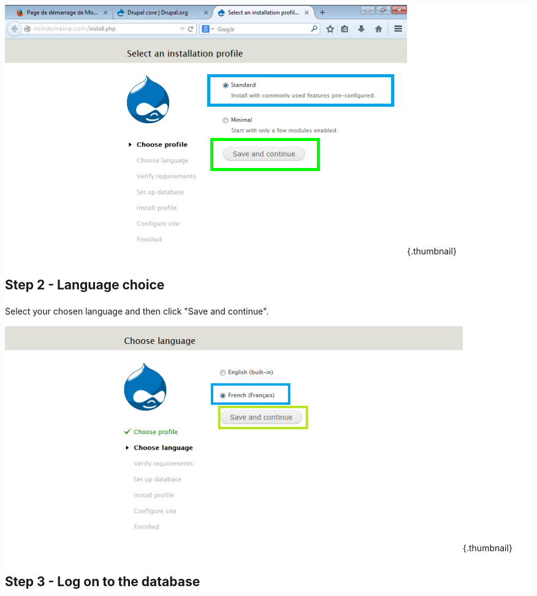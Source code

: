 ![drupal](images/3219.png){.thumbnail}


## Step 2 - Language choice

Select your chosen language and then click "Save and continue".

![drupal](images/3218.png){.thumbnail}


## Step 3 - Log on to the database
